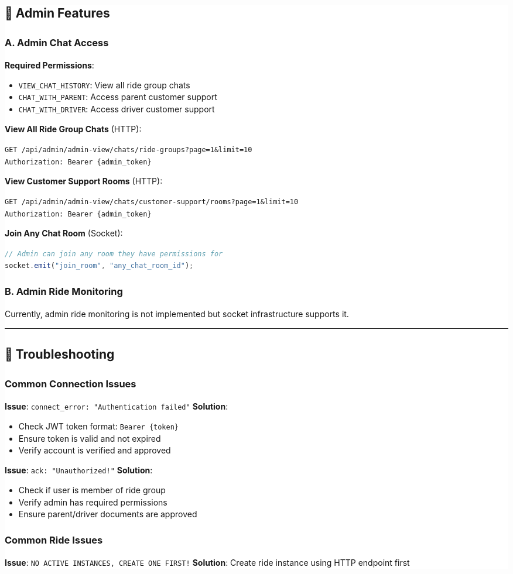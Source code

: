 
## 🔧 Admin Features

### A. Admin Chat Access

**Required Permissions**:
- `VIEW_CHAT_HISTORY`: View all ride group chats
- `CHAT_WITH_PARENT`: Access parent customer support
- `CHAT_WITH_DRIVER`: Access driver customer support

**View All Ride Group Chats** (HTTP):
```
GET /api/admin/admin-view/chats/ride-groups?page=1&limit=10
Authorization: Bearer {admin_token}
```

**View Customer Support Rooms** (HTTP):
```
GET /api/admin/admin-view/chats/customer-support/rooms?page=1&limit=10
Authorization: Bearer {admin_token}
```

**Join Any Chat Room** (Socket):
```javascript
// Admin can join any room they have permissions for
socket.emit("join_room", "any_chat_room_id");
```

### B. Admin Ride Monitoring

Currently, admin ride monitoring is not implemented but socket infrastructure supports it.

---

## 🚨 Troubleshooting

### Common Connection Issues

**Issue**: `connect_error: "Authentication failed"`
**Solution**: 
- Check JWT token format: `Bearer {token}`
- Ensure token is valid and not expired
- Verify account is verified and approved

**Issue**: `ack: "Unauthorized!"`
**Solution**:
- Check if user is member of ride group
- Verify admin has required permissions
- Ensure parent/driver documents are approved

### Common Ride Issues

**Issue**: `NO ACTIVE INSTANCES, CREATE ONE FIRST!`
**Solution**: Create ride instance using HTTP endpoint first

